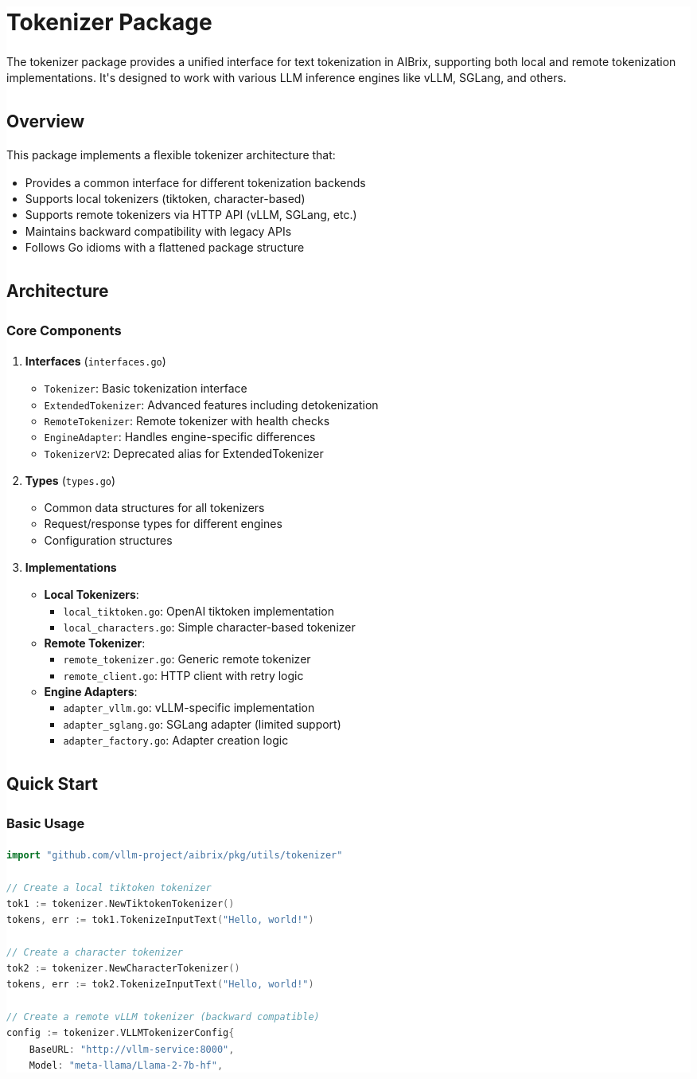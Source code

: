 # Tokenizer Package

The tokenizer package provides a unified interface for text tokenization in AIBrix, supporting both local and remote tokenization implementations. It's designed to work with various LLM inference engines like vLLM, SGLang, and others.

## Overview

This package implements a flexible tokenizer architecture that:
- Provides a common interface for different tokenization backends
- Supports local tokenizers (tiktoken, character-based)
- Supports remote tokenizers via HTTP API (vLLM, SGLang, etc.)
- Maintains backward compatibility with legacy APIs
- Follows Go idioms with a flattened package structure

## Architecture

### Core Components

1. **Interfaces** (`interfaces.go`)
   - `Tokenizer`: Basic tokenization interface
   - `ExtendedTokenizer`: Advanced features including detokenization
   - `RemoteTokenizer`: Remote tokenizer with health checks
   - `EngineAdapter`: Handles engine-specific differences
   - `TokenizerV2`: Deprecated alias for ExtendedTokenizer

2. **Types** (`types.go`)
   - Common data structures for all tokenizers
   - Request/response types for different engines
   - Configuration structures

3. **Implementations**
   - **Local Tokenizers**:
     - `local_tiktoken.go`: OpenAI tiktoken implementation
     - `local_characters.go`: Simple character-based tokenizer
   - **Remote Tokenizer**:
     - `remote_tokenizer.go`: Generic remote tokenizer
     - `remote_client.go`: HTTP client with retry logic
   - **Engine Adapters**:
     - `adapter_vllm.go`: vLLM-specific implementation
     - `adapter_sglang.go`: SGLang adapter (limited support)
     - `adapter_factory.go`: Adapter creation logic

## Quick Start

### Basic Usage

```go
import "github.com/vllm-project/aibrix/pkg/utils/tokenizer"

// Create a local tiktoken tokenizer
tok1 := tokenizer.NewTiktokenTokenizer()
tokens, err := tok1.TokenizeInputText("Hello, world!")

// Create a character tokenizer
tok2 := tokenizer.NewCharacterTokenizer()
tokens, err := tok2.TokenizeInputText("Hello, world!")

// Create a remote vLLM tokenizer (backward compatible)
config := tokenizer.VLLMTokenizerConfig{
    BaseURL: "http://vllm-service:8000",
    Model: "meta-llama/Llama-2-7b-hf",
```